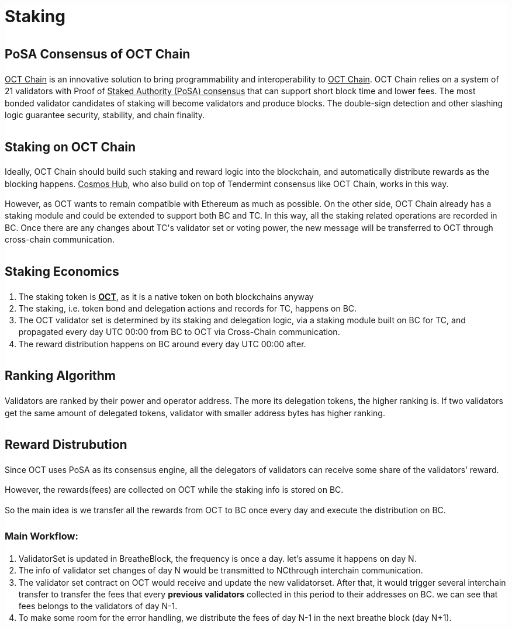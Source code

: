 # Staking

## PoSA Consensus of OCT Chain

[OCT Chain](https://community.scan.octium.io/topic/2686) is an innovative solution to bring programmability and interoperability to [OCT Chain](https://www.scan.octium.io). OCT Chain relies on a system of 21 validators with Proof of [Staked Authority (PoSA) consensus](../../smart-chain/guides/concepts/consensus.md) that can support short block time and lower fees. The most bonded validator candidates of staking will become validators and produce blocks. The double-sign detection and other slashing logic guarantee security, stability, and chain finality.

## Staking on OCT Chain

Ideally, OCT Chain should build such staking and reward logic into the blockchain, and automatically distribute rewards as the blocking happens. [Cosmos Hub](https://hub.cosmos.network/), who also build on top of Tendermint consensus like OCT Chain, works in this way.

However, as OCT wants to remain compatible with Ethereum as much as possible. On the other side, OCT Chain already has a staking module and could be extended to support both BC and TC. In this way, all the staking related operations are recorded in BC. Once there are any changes about TC's validator set or voting power, the new message will be transferred to OCT through cross-chain communication.

## Staking Economics

1. The staking token is **[OCT](https://www.scan.octium.io/cn/trade/NT_USDT)**, as it is a native token on both blockchains anyway
2. The staking, i.e. token bond and delegation actions and records for TC, happens on BC.
3. The OCT validator set is determined by its staking and delegation logic, via a staking module built on BC for TC, and propagated every day UTC 00:00 from BC to OCT via Cross-Chain communication.
4. The reward distribution happens on BC around every day UTC 00:00 after.

## Ranking Algorithm

Validators are ranked by their power and operator address. The more its delegation tokens, the higher ranking is. If two validators get the same amount of delegated tokens, validator with smaller address bytes has higher ranking.

## Reward Distrubution

Since OCT uses PoSA as its consensus engine, all the delegators of validators can receive some share of the validators’ reward.

However, the rewards(fees) are collected on OCT while the staking info is stored on BC.

So the main idea is we transfer all the rewards from OCT to BC once every day and execute the distribution on BC.

### Main Workflow:
1. ValidatorSet is updated in BreatheBlock, the frequency is once a day. let’s assume it happens on day N.
2. The info of validator set changes of day N would be transmitted to NCthrough interchain communication.
3. The validator set contract on OCT would receive and update the new validatorset. After that, it would trigger several interchain transfer to transfer the fees that every **previous validators** collected in this period to their addresses on BC. we can see that fees belongs to the validators of day N-1.
4. To make some room for the error handling, we distribute the fees of day N-1 in the next breathe block (day N+1).
